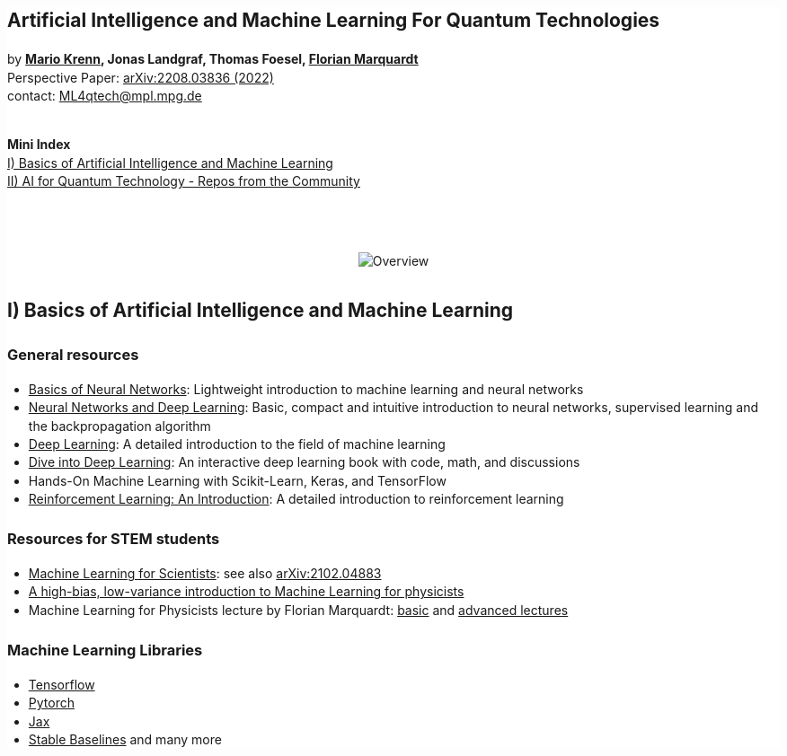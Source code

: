 ## Artificial Intelligence and Machine Learning For Quantum Technologies
by **[Mario Krenn](https://mpl.mpg.de/research-at-mpl/independent-research-groups/krenn-research-group/), Jonas Landgraf, Thomas Foesel, [Florian Marquardt](https://mpl.mpg.de/divisions/marquardt-division)**\
Perspective Paper: [arXiv:2208.03836 (2022)](https://arxiv.org/abs/2208.03836)\
contact: ML4qtech@mpl.mpg.de

&nbsp;<br />
**Mini Index**\
[I) Basics of Artificial Intelligence and Machine Learning](https://github.com/ML4QTech/Collection#basics-of-artificial-intelligence-and-machine-learning)\
[II) AI for Quantum Technology - Repos from the Community](https://github.com/ML4QTech/Collection#ai-for-quantum-technology---repos-from-the-community)

&nbsp;<br />
&nbsp;<br />
<p align="center">
   <img src="https://github.com/ML4QTech/Collection/blob/main/overview.png" alt="Overview" width="999px">
</p>

## I) Basics of Artificial Intelligence and Machine Learning

### General resources
- [Basics of Neural Networks](https://www.dkriesel.com/en/science/neural_networks): Lightweight introduction to machine learning and neural networks
- [Neural Networks and Deep Learning](http://neuralnetworksanddeeplearning.com): Basic, compact and intuitive introduction to neural networks, supervised learning and the backpropagation algorithm
- [Deep Learning](https://www.deeplearningbook.org/): A detailed introduction to the field of machine learning
- [Dive into Deep Learning](https://d2l.ai/): An interactive deep learning book with code, math, and discussions
- Hands-On Machine Learning with Scikit-Learn, Keras, and TensorFlow
- [Reinforcement Learning: An Introduction](http://incompleteideas.net/book/the-book.html): A detailed introduction to reinforcement learning

### Resources for STEM students
- [Machine Learning for Scientists](https://ml-lectures.org): see also [arXiv:2102.04883](https://arxiv.org/abs/2102.04883)
- [A high-bias, low-variance introduction to Machine Learning for physicists](https://arxiv.org/abs/1803.08823)
- Machine Learning for Physicists lecture by Florian Marquardt: [basic](https://machine-learning-for-physicists.org/) and [advanced lectures](https://pad.gwdg.de/2021_AdvancedMachineLearningForScience)

### Machine Learning Libraries

- [Tensorflow](https://www.tensorflow.org/)
- [Pytorch](https://pytorch.org/)
- [Jax](https://github.com/google/jax)
- [Stable Baselines](https://stable-baselines.readthedocs.io)
and many more
